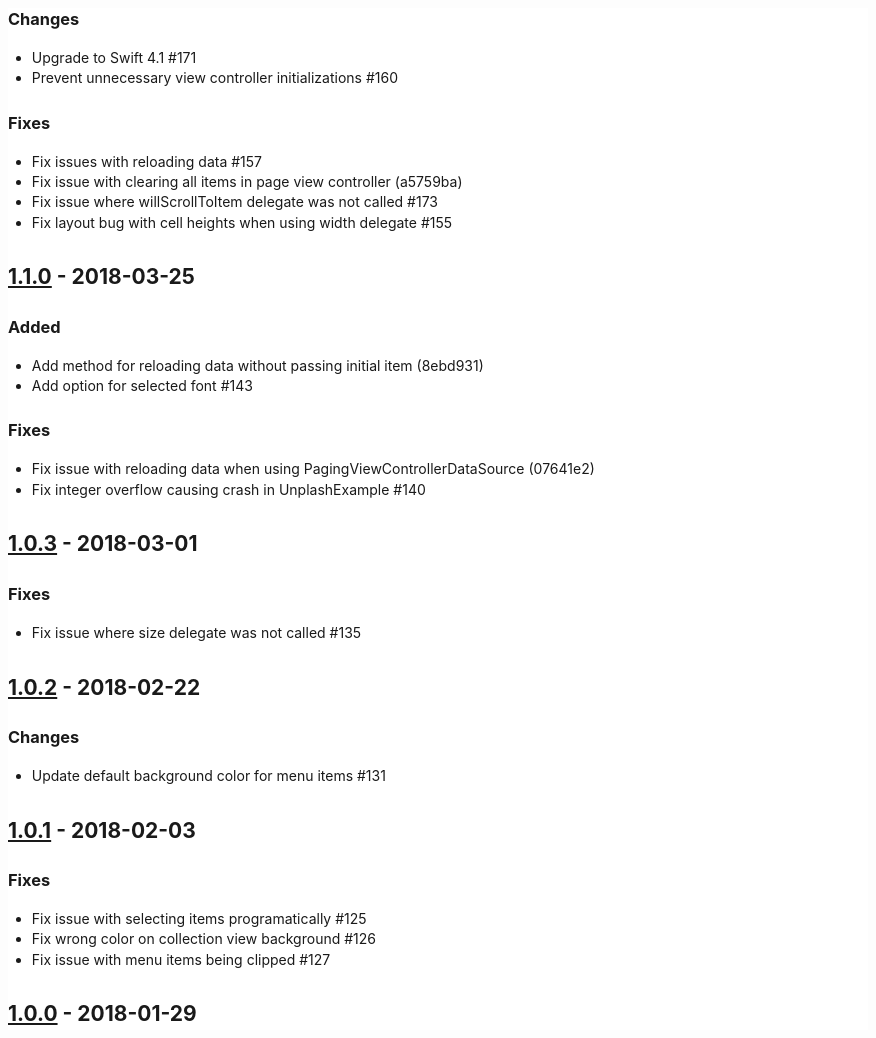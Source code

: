### Changes

- Upgrade to Swift 4.1 #171
- Prevent unnecessary view controller initializations #160

### Fixes

- Fix issues with reloading data #157
- Fix issue with clearing all items in page view controller (a5759ba)
- Fix issue where willScrollToItem delegate was not called #173
- Fix layout bug with cell heights when using width delegate #155

## [1.1.0](https://github.com/rechsteiner/Parchment/compare/v1.0.3...v1.1.0) - 2018-03-25

### Added

- Add method for reloading data without passing initial item (8ebd931)
- Add option for selected font #143

### Fixes

- Fix issue with reloading data when using PagingViewControllerDataSource (07641e2)
- Fix integer overflow causing crash in UnplashExample #140

## [1.0.3](https://github.com/rechsteiner/Parchment/compare/v1.0.2...v1.0.3) - 2018-03-01

### Fixes

- Fix issue where size delegate was not called #135

## [1.0.2](https://github.com/rechsteiner/Parchment/compare/v1.0.1...v1.0.2) - 2018-02-22

### Changes

- Update default background color for menu items #131

## [1.0.1](https://github.com/rechsteiner/Parchment/compare/v1.0.0...v1.0.1) - 2018-02-03

### Fixes

- Fix issue with selecting items programatically #125
- Fix wrong color on collection view background #126
- Fix issue with menu items being clipped #127

## [1.0.0](https://github.com/rechsteiner/Parchment/compare/v0.9.0...v1.0.0) - 2018-01-29
